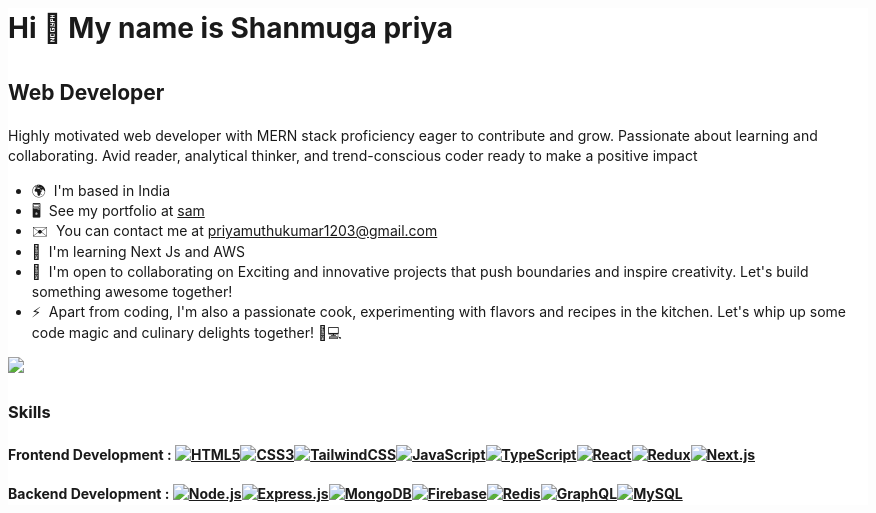 Hi 👋 My name is Shanmuga priya
===============================

Web Developer
-------------

Highly motivated web developer with MERN stack proficiency eager to contribute and grow. Passionate about learning and collaborating. Avid reader, analytical thinker, and trend-conscious coder ready to make a positive impact

* 🌍  I'm based in India
* 🖥️  See my portfolio at [sam](http://shanmugapriya.netlify.app)
* ✉️  You can contact me at [priyamuthukumar1203@gmail.com](mailto:priyamuthukumar1203@gmail.com)
* 🧠  I'm learning Next Js and AWS
* 🤝  I'm open to collaborating on Exciting and innovative projects that push boundaries and inspire creativity. Let's build something awesome together!
* ⚡  Apart from coding, I'm also a passionate cook, experimenting with flavors and recipes in the kitchen. Let's whip up some code magic and culinary delights together! 🍳💻
  </br>
<img width="100%" src="https://github.com/lassiecoder/lassiecoder/assets/17312616/0e8c9521-a567-45d9-9a71-d2d7cf5c1d88">

### Skills
#### Frontend Development : [![HTML5](https://img.shields.io/badge/-HTML5-E34F26?logo=html5&logoColor=white)](https://developer.mozilla.org/en-US/docs/Web/Guide/HTML/HTML5)[![CSS3](https://img.shields.io/badge/-CSS3-1572B6?logo=css3&logoColor=white)](https://developer.mozilla.org/en-US/docs/Web/CSS)[![TailwindCSS](https://img.shields.io/badge/Tailwind_CSS-38B2AC?logo=tailwind-css&logoColor=white)](https://tailwindcss.com/)[![JavaScript](https://img.shields.io/badge/-JavaScript-F7DF1E?logo=javascript&logoColor=black)](https://developer.mozilla.org/en-US/docs/Web/JavaScript)[![TypeScript](https://img.shields.io/badge/TypeScript-007ACC?logo=typescript&logoColor=white)](https://www.typescriptlang.org/)[![React](https://img.shields.io/badge/-React-61DAFB?logo=react&logoColor=black)](https://reactjs.org/)[![Redux](https://img.shields.io/badge/-Redux-764ABC?logo=redux&logoColor=white)](https://redux.js.org/)[![Next.js](https://img.shields.io/badge/-Next.js-000000?logo=next.js&logoColor=white)](https://nextjs.org/)

#### Backend Development : [![Node.js](https://img.shields.io/badge/-Node.js-339933?logo=node.js&logoColor=white)](https://nodejs.org/)[![Express.js](https://img.shields.io/badge/-Express.js-000000?logo=express&logoColor=white)](https://expressjs.com/)[![MongoDB](https://img.shields.io/badge/-MongoDB-47A248?logo=mongodb&logoColor=white)](https://www.mongodb.com/)[![Firebase](https://img.shields.io/badge/-Firebase-FFCA28?logo=firebase&logoColor=black)](https://firebase.google.com/)[![Redis](https://img.shields.io/badge/redis-%23DD0031.svg?logo=redis&logoColor=white)](https://redis.io/)[![GraphQL](https://img.shields.io/badge/GraphQL-ea6fb8?logo=graphQL&logoColor=white)](https://graphql.org/)[![MySQL](https://img.shields.io/badge/MySQL-00000F?logo=mysql&logoColor=white)](https://www.mysql.org/)
